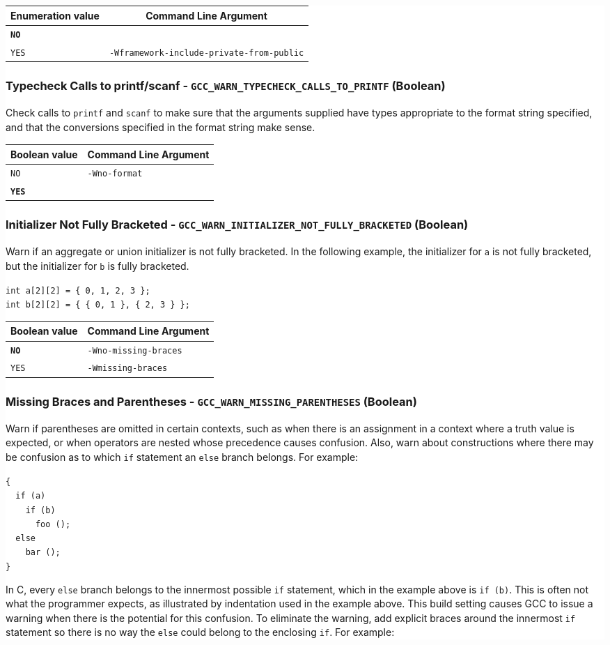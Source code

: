 | Enumeration value | Command Line Argument |
| ----- | -------- |
| **`NO`** |  |
| `YES` | `-Wframework-include-private-from-public` |



### Typecheck Calls to printf/scanf - `GCC_WARN_TYPECHECK_CALLS_TO_PRINTF` (Boolean)
Check calls to `printf` and `scanf` to make sure that the arguments supplied have types appropriate to the format string specified, and that the conversions specified in the format string make sense.

| Boolean value | Command Line Argument |
| ----- | -------- |
| `NO` | `-Wno-format` |
| **`YES`** |  |



### Initializer Not Fully Bracketed - `GCC_WARN_INITIALIZER_NOT_FULLY_BRACKETED` (Boolean)
Warn if an aggregate or union initializer is not fully bracketed. In the following example, the initializer for `a` is not fully bracketed, but the initializer for `b` is fully bracketed.

	int a[2][2] = { 0, 1, 2, 3 };
	int b[2][2] = { { 0, 1 }, { 2, 3 } };


| Boolean value | Command Line Argument |
| ----- | -------- |
| **`NO`** | `-Wno-missing-braces` |
| `YES` | `-Wmissing-braces` |



### Missing Braces and Parentheses - `GCC_WARN_MISSING_PARENTHESES` (Boolean)
Warn if parentheses are omitted in certain contexts, such as when there is an assignment in a context where a truth value is expected, or when operators are nested whose precedence causes confusion. Also, warn about constructions where there may be confusion as to which `if` statement an `else` branch belongs. For example:

    {
      if (a)
        if (b)
          foo ();
      else
        bar ();
    }

In C, every `else` branch belongs to the innermost possible `if` statement, which in the example above is `if (b)`. This is often not what the programmer expects, as illustrated by indentation used in the example above. This build setting causes GCC to issue a warning when there is the potential for this confusion. To eliminate the warning, add explicit braces around the innermost `if` statement so there is no way the `else` could belong to the enclosing `if`. For example:
